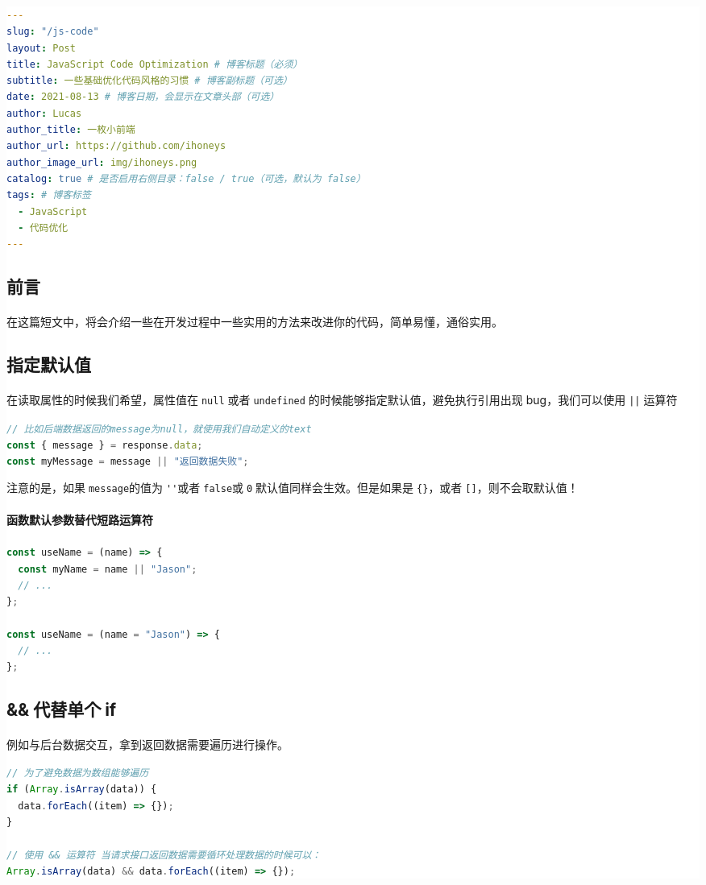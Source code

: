 ```yaml
---
slug: "/js-code"
layout: Post
title: JavaScript Code Optimization # 博客标题（必须）
subtitle: 一些基础优化代码风格的习惯 # 博客副标题（可选）
date: 2021-08-13 # 博客日期，会显示在文章头部（可选）
author: Lucas
author_title: 一枚小前端
author_url: https://github.com/ihoneys
author_image_url: img/ihoneys.png
catalog: true # 是否启用右侧目录：false / true（可选，默认为 false）
tags: # 博客标签
  - JavaScript
  - 代码优化
---
```


## 前言

在这篇短文中，将会介绍一些在开发过程中一些实用的方法来改进你的代码，简单易懂，通俗实用。



## 指定默认值

在读取属性的时候我们希望，属性值在 `null` 或者 `undefined` 的时候能够指定默认值，避免执行引用出现 bug，我们可以使用 `||` 运算符

```javascript
// 比如后端数据返回的message为null，就使用我们自动定义的text
const { message } = response.data;
const myMessage = message || "返回数据失败";
```

注意的是，如果 `message`的值为 `''`或者 `false`或 `0` 默认值同样会生效。但是如果是 `{}`，或者 `[]`，则不会取默认值！

#### 函数默认参数替代短路运算符

```javascript
const useName = (name) => {
  const myName = name || "Jason";
  // ...
};

const useName = (name = "Jason") => {
  // ...
};
```

## && 代替单个 if

例如与后台数据交互，拿到返回数据需要遍历进行操作。

```javascript
// 为了避免数据为数组能够遍历
if (Array.isArray(data)) {
  data.forEach((item) => {});
}

// 使用 && 运算符 当请求接口返回数据需要循环处理数据的时候可以：
Array.isArray(data) && data.forEach((item) => {});
```
